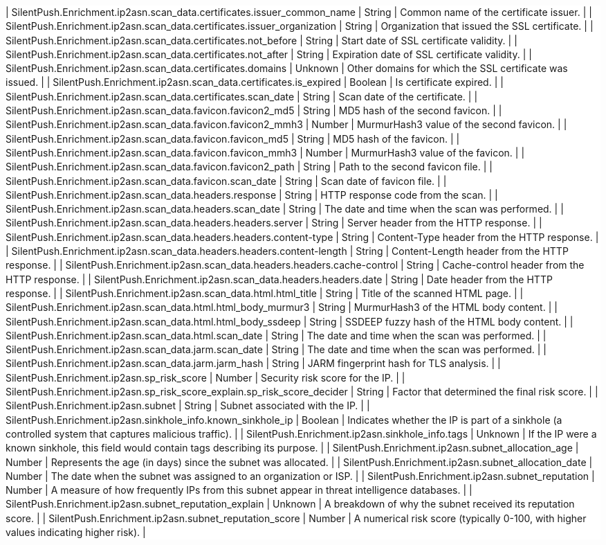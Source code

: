 | SilentPush.Enrichment.ip2asn.scan_data.certificates.issuer_common_name | String | Common name of the certificate issuer. | 
| SilentPush.Enrichment.ip2asn.scan_data.certificates.issuer_organization | String | Organization that issued the SSL certificate. | 
| SilentPush.Enrichment.ip2asn.scan_data.certificates.not_before | String | Start date of SSL certificate validity. | 
| SilentPush.Enrichment.ip2asn.scan_data.certificates.not_after | String | Expiration date of SSL certificate validity. | 
| SilentPush.Enrichment.ip2asn.scan_data.certificates.domains | Unknown | Other domains for which the SSL certificate was issued. | 
| SilentPush.Enrichment.ip2asn.scan_data.certificates.is_expired | Boolean | Is certificate expired. | 
| SilentPush.Enrichment.ip2asn.scan_data.certificates.scan_date | String | Scan date of the certificate. | 
| SilentPush.Enrichment.ip2asn.scan_data.favicon.favicon2_md5 | String | MD5 hash of the second favicon. | 
| SilentPush.Enrichment.ip2asn.scan_data.favicon.favicon2_mmh3 | Number | MurmurHash3 value of the second favicon. | 
| SilentPush.Enrichment.ip2asn.scan_data.favicon.favicon_md5 | String | MD5 hash of the favicon. | 
| SilentPush.Enrichment.ip2asn.scan_data.favicon.favicon_mmh3 | Number | MurmurHash3 value of the favicon. | 
| SilentPush.Enrichment.ip2asn.scan_data.favicon.favicon2_path | String | Path to the second favicon file. | 
| SilentPush.Enrichment.ip2asn.scan_data.favicon.scan_date | String | Scan date of favicon file. | 
| SilentPush.Enrichment.ip2asn.scan_data.headers.response | String | HTTP response code from the scan. | 
| SilentPush.Enrichment.ip2asn.scan_data.headers.scan_date | String | The date and time when the scan was performed. | 
| SilentPush.Enrichment.ip2asn.scan_data.headers.headers.server | String | Server header from the HTTP response. | 
| SilentPush.Enrichment.ip2asn.scan_data.headers.headers.content-type | String | Content-Type header from the HTTP response. | 
| SilentPush.Enrichment.ip2asn.scan_data.headers.headers.content-length | String | Content-Length header from the HTTP response. | 
| SilentPush.Enrichment.ip2asn.scan_data.headers.headers.cache-control | String | Cache-control header from the HTTP response. | 
| SilentPush.Enrichment.ip2asn.scan_data.headers.headers.date | String | Date header from the HTTP response. | 
| SilentPush.Enrichment.ip2asn.scan_data.html.html_title | String | Title of the scanned HTML page. | 
| SilentPush.Enrichment.ip2asn.scan_data.html.html_body_murmur3 | String | MurmurHash3 of the HTML body content. | 
| SilentPush.Enrichment.ip2asn.scan_data.html.html_body_ssdeep | String | SSDEEP fuzzy hash of the HTML body content. | 
| SilentPush.Enrichment.ip2asn.scan_data.html.scan_date | String | The date and time when the scan was performed. | 
| SilentPush.Enrichment.ip2asn.scan_data.jarm.scan_date | String | The date and time when the scan was performed. | 
| SilentPush.Enrichment.ip2asn.scan_data.jarm.jarm_hash | String | JARM fingerprint hash for TLS analysis. | 
| SilentPush.Enrichment.ip2asn.sp_risk_score | Number | Security risk score for the IP. | 
| SilentPush.Enrichment.ip2asn.sp_risk_score_explain.sp_risk_score_decider | String | Factor that determined the final risk score. | 
| SilentPush.Enrichment.ip2asn.subnet | String | Subnet associated with the IP. | 
| SilentPush.Enrichment.ip2asn.sinkhole_info.known_sinkhole_ip | Boolean | Indicates whether the IP is part of a sinkhole \(a controlled system that captures malicious traffic\). | 
| SilentPush.Enrichment.ip2asn.sinkhole_info.tags | Unknown | If the IP were a known sinkhole, this field would contain tags describing its purpose. | 
| SilentPush.Enrichment.ip2asn.subnet_allocation_age | Number | Represents the age \(in days\) since the subnet was allocated. | 
| SilentPush.Enrichment.ip2asn.subnet_allocation_date | Number | The date when the subnet was assigned to an organization or ISP. | 
| SilentPush.Enrichment.ip2asn.subnet_reputation | Number | A measure of how frequently IPs from this subnet appear in threat intelligence databases. | 
| SilentPush.Enrichment.ip2asn.subnet_reputation_explain | Unknown | A breakdown of why the subnet received its reputation score. | 
| SilentPush.Enrichment.ip2asn.subnet_reputation_score | Number | A numerical risk score \(typically 0-100, with higher values indicating higher risk\). | 
